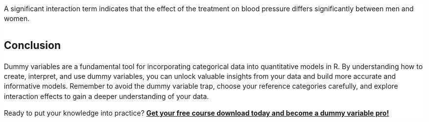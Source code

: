 A significant interaction term indicates that the effect of the treatment on blood pressure differs significantly between men and women.

## Conclusion

Dummy variables are a fundamental tool for incorporating categorical data into quantitative models in R. By understanding how to create, interpret, and use dummy variables, you can unlock valuable insights from your data and build more accurate and informative models. Remember to avoid the dummy variable trap, choose your reference categories carefully, and explore interaction effects to gain a deeper understanding of your data.

Ready to put your knowledge into practice? **[Get your free course download today and become a dummy variable pro!](https://udemywork.com/dummy-variable-in-r)**
